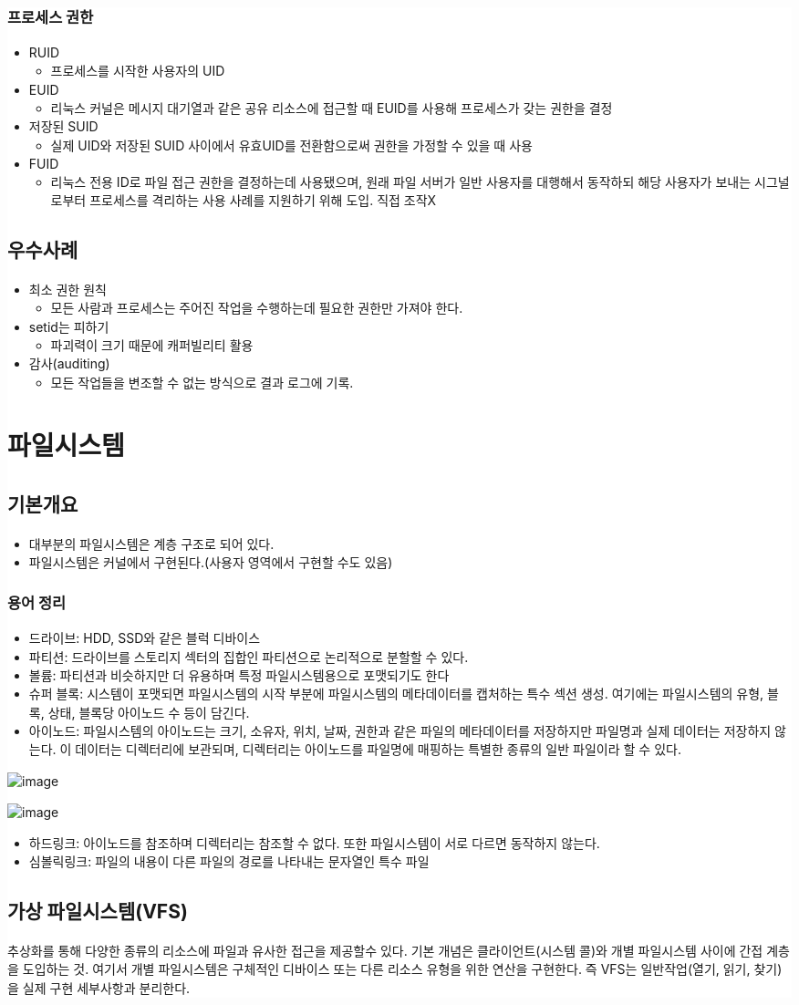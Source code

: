 ### 프로세스 권한

- RUID
    - 프로세스를 시작한 사용자의 UID
- EUID
    - 리눅스 커널은 메시지 대기열과 같은 공유 리소스에 접근할 때 EUID를 사용해 프로세스가 갖는 권한을 결정
- 저장된 SUID
    - 실제 UID와 저장된 SUID 사이에서 유효UID를 전환함으로써 권한을 가정할 수 있을 때 사용
- FUID
    - 리눅스 전용 ID로 파일 접근 권한을 결정하는데 사용됐으며, 원래 파일 서버가 일반 사용자를 대행해서 동작하되 해당 사용자가 보내는 시그널로부터 프로세스를 격리하는 사용 사례를 지원하기 위해 도입. 직접 조작X

## 우수사례

- 최소 권한 원칙
    - 모든 사람과 프로세스는 주어진 작업을 수행하는데 필요한 권한만 가져야 한다.
- setid는 피하기
    - 파괴력이 크기 때문에 캐퍼빌리티 활용
- 감사(auditing)
    - 모든 작업들을 변조할 수 없는 방식으로 결과 로그에 기록.

# 파일시스템

## 기본개요

- 대부분의 파일시스템은 계층 구조로 되어 있다.
- 파일시스템은 커널에서 구현된다.(사용자 영역에서 구현할 수도 있음)

### 용어 정리

- 드라이브: HDD, SSD와 같은 블럭 디바이스
- 파티션: 드라이브를 스토리지 섹터의 집합인 파티션으로 논리적으로 분할할 수 있다.
- 볼륨: 파티션과 비슷하지만 더 유용하며 특정 파일시스템용으로 포맷되기도 한다
- 슈퍼 블록: 시스템이 포맷되면 파일시스템의 시작 부분에 파일시스템의 메타데이터를 캡처하는 특수 섹션 생성. 여기에는 파일시스템의 유형, 블록, 상태, 블록당 아이노드 수 등이 담긴다.
- 아이노드: 파일시스템의 아이노드는 크기, 소유자, 위치, 날짜, 권한과 같은 파일의 메타데이터를 저장하지만 파일명과 실제 데이터는 저장하지 않는다. 이 데이터는 디렉터리에 보관되며, 디렉터리는 아이노드를 파일명에 매핑하는 특별한 종류의 일반 파일이라 할 수 있다.

![image](https://github.com/AiBiC-Data/Modern-Linux/assets/76275193/9c7070e3-edde-49b8-8e1d-4718cebab54c)


![image](https://github.com/AiBiC-Data/Modern-Linux/assets/76275193/796c05ce-5ed7-4415-9bc0-c324e6db726d)


- 하드링크: 아이노드를 참조하며 디렉터리는 참조할 수 없다. 또한 파일시스템이 서로 다르면 동작하지 않는다.
- 심볼릭링크: 파일의 내용이 다른 파일의 경로를 나타내는 문자열인 특수 파일

## 가상 파일시스템(VFS)

추상화를 통해 다양한 종류의 리소스에 파일과 유사한 접근을 제공할수 있다. 기본 개념은 클라이언트(시스템 콜)와 개별 파일시스템 사이에 간접 계층을 도입하는 것. 여기서 개별 파일시스템은 구체적인 디바이스 또는 다른 리소스 유형을 위한 연산을 구현한다. 즉 VFS는 일반작업(열기, 읽기, 찾기)을 실제 구현 세부사항과 분리한다.
